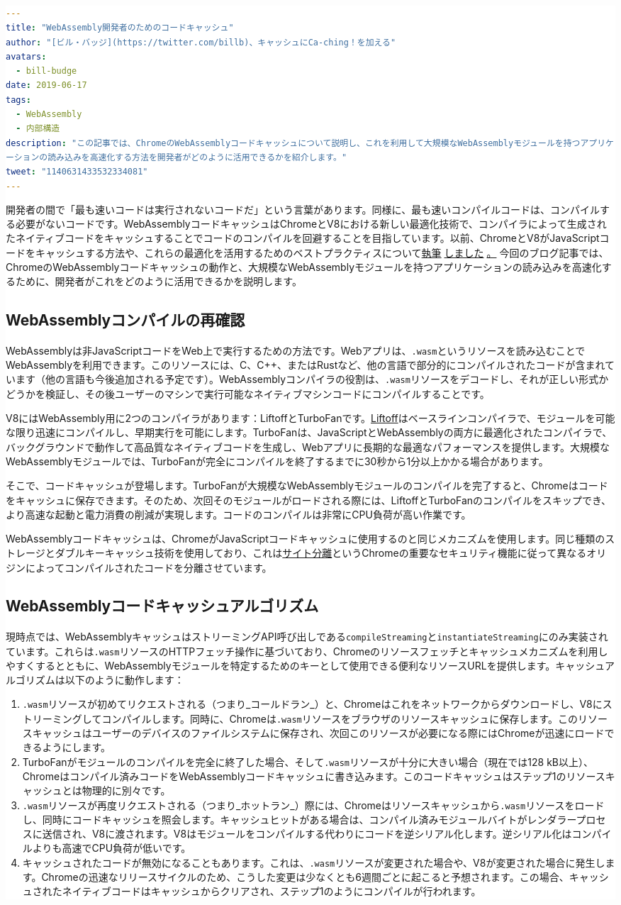 ```yaml
---
title: "WebAssembly開発者のためのコードキャッシュ"
author: "[ビル・バッジ](https://twitter.com/billb)、キャッシュにCa-ching！を加える"
avatars: 
  - bill-budge
date: 2019-06-17
tags: 
  - WebAssembly
  - 内部構造
description: "この記事では、ChromeのWebAssemblyコードキャッシュについて説明し、これを利用して大規模なWebAssemblyモジュールを持つアプリケーションの読み込みを高速化する方法を開発者がどのように活用できるかを紹介します。"
tweet: "1140631433532334081"
---
```

開発者の間で「最も速いコードは実行されないコードだ」という言葉があります。同様に、最も速いコンパイルコードは、コンパイルする必要がないコードです。WebAssemblyコードキャッシュはChromeとV8における新しい最適化技術で、コンパイラによって生成されたネイティブコードをキャッシュすることでコードのコンパイルを回避することを目指しています。以前、ChromeとV8がJavaScriptコードをキャッシュする方法や、これらの最適化を活用するためのベストプラクティスについて[執筆](/blog/code-caching) [しました](/blog/improved-code-caching) [。](/blog/code-caching-for-devs) 今回のブログ記事では、ChromeのWebAssemblyコードキャッシュの動作と、大規模なWebAssemblyモジュールを持つアプリケーションの読み込みを高速化するために、開発者がこれをどのように活用できるかを説明します。


## WebAssemblyコンパイルの再確認

WebAssemblyは非JavaScriptコードをWeb上で実行するための方法です。Webアプリは、`.wasm`というリソースを読み込むことでWebAssemblyを利用できます。このリソースには、C、C++、またはRustなど、他の言語で部分的にコンパイルされたコードが含まれています（他の言語も今後追加される予定です）。WebAssemblyコンパイラの役割は、`.wasm`リソースをデコードし、それが正しい形式かどうかを検証し、その後ユーザーのマシンで実行可能なネイティブマシンコードにコンパイルすることです。

V8にはWebAssembly用に2つのコンパイラがあります：LiftoffとTurboFanです。[Liftoff](/blog/liftoff)はベースラインコンパイラで、モジュールを可能な限り迅速にコンパイルし、早期実行を可能にします。TurboFanは、JavaScriptとWebAssemblyの両方に最適化されたコンパイラで、バックグラウンドで動作して高品質なネイティブコードを生成し、Webアプリに長期的な最適なパフォーマンスを提供します。大規模なWebAssemblyモジュールでは、TurboFanが完全にコンパイルを終了するまでに30秒から1分以上かかる場合があります。

そこで、コードキャッシュが登場します。TurboFanが大規模なWebAssemblyモジュールのコンパイルを完了すると、Chromeはコードをキャッシュに保存できます。そのため、次回そのモジュールがロードされる際には、LiftoffとTurboFanのコンパイルをスキップでき、より高速な起動と電力消費の削減が実現します。コードのコンパイルは非常にCPU負荷が高い作業です。

WebAssemblyコードキャッシュは、ChromeがJavaScriptコードキャッシュに使用するのと同じメカニズムを使用します。同じ種類のストレージとダブルキーキャッシュ技術を使用しており、これは[サイト分離](https://developers.google.com/web/updates/2018/07/site-isolation)というChromeの重要なセキュリティ機能に従って異なるオリジンによってコンパイルされたコードを分離させています。

## WebAssemblyコードキャッシュアルゴリズム

現時点では、WebAssemblyキャッシュはストリーミングAPI呼び出しである`compileStreaming`と`instantiateStreaming`にのみ実装されています。これらは`.wasm`リソースのHTTPフェッチ操作に基づいており、Chromeのリソースフェッチとキャッシュメカニズムを利用しやすくするとともに、WebAssemblyモジュールを特定するためのキーとして使用できる便利なリソースURLを提供します。キャッシュアルゴリズムは以下のように動作します：

1. `.wasm`リソースが初めてリクエストされる（つまり_コールドラン_）と、Chromeはこれをネットワークからダウンロードし、V8にストリーミングしてコンパイルします。同時に、Chromeは`.wasm`リソースをブラウザのリソースキャッシュに保存します。このリソースキャッシュはユーザーのデバイスのファイルシステムに保存され、次回このリソースが必要になる際にはChromeが迅速にロードできるようにします。
2. TurboFanがモジュールのコンパイルを完全に終了した場合、そして`.wasm`リソースが十分に大きい場合（現在では128 kB以上）、Chromeはコンパイル済みコードをWebAssemblyコードキャッシュに書き込みます。このコードキャッシュはステップ1のリソースキャッシュとは物理的に別々です。
3. `.wasm`リソースが再度リクエストされる（つまり_ホットラン_）際には、Chromeはリソースキャッシュから`.wasm`リソースをロードし、同時にコードキャッシュを照会します。キャッシュヒットがある場合は、コンパイル済みモジュールバイトがレンダラープロセスに送信され、V8に渡されます。V8はモジュールをコンパイルする代わりにコードを逆シリアル化します。逆シリアル化はコンパイルよりも高速でCPU負荷が低いです。
4. キャッシュされたコードが無効になることもあります。これは、`.wasm`リソースが変更された場合や、V8が変更された場合に発生します。Chromeの迅速なリリースサイクルのため、こうした変更は少なくとも6週間ごとに起こると予想されます。この場合、キャッシュされたネイティブコードはキャッシュからクリアされ、ステップ1のようにコンパイルが行われます。
